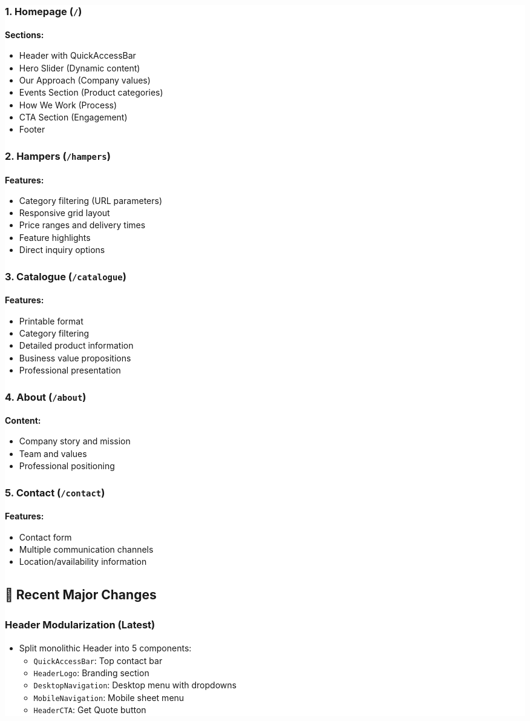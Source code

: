 ### 1. Homepage (`/`)

**Sections:**

- Header with QuickAccessBar
- Hero Slider (Dynamic content)
- Our Approach (Company values)
- Events Section (Product categories)
- How We Work (Process)
- CTA Section (Engagement)
- Footer

### 2. Hampers (`/hampers`)

**Features:**

- Category filtering (URL parameters)
- Responsive grid layout
- Price ranges and delivery times
- Feature highlights
- Direct inquiry options

### 3. Catalogue (`/catalogue`)

**Features:**

- Printable format
- Category filtering
- Detailed product information
- Business value propositions
- Professional presentation

### 4. About (`/about`)

**Content:**

- Company story and mission
- Team and values
- Professional positioning

### 5. Contact (`/contact`)

**Features:**

- Contact form
- Multiple communication channels
- Location/availability information

## 🔧 Recent Major Changes

### Header Modularization (Latest)

- Split monolithic Header into 5 components:
  - `QuickAccessBar`: Top contact bar
  - `HeaderLogo`: Branding section
  - `DesktopNavigation`: Desktop menu with dropdowns
  - `MobileNavigation`: Mobile sheet menu
  - `HeaderCTA`: Get Quote button
